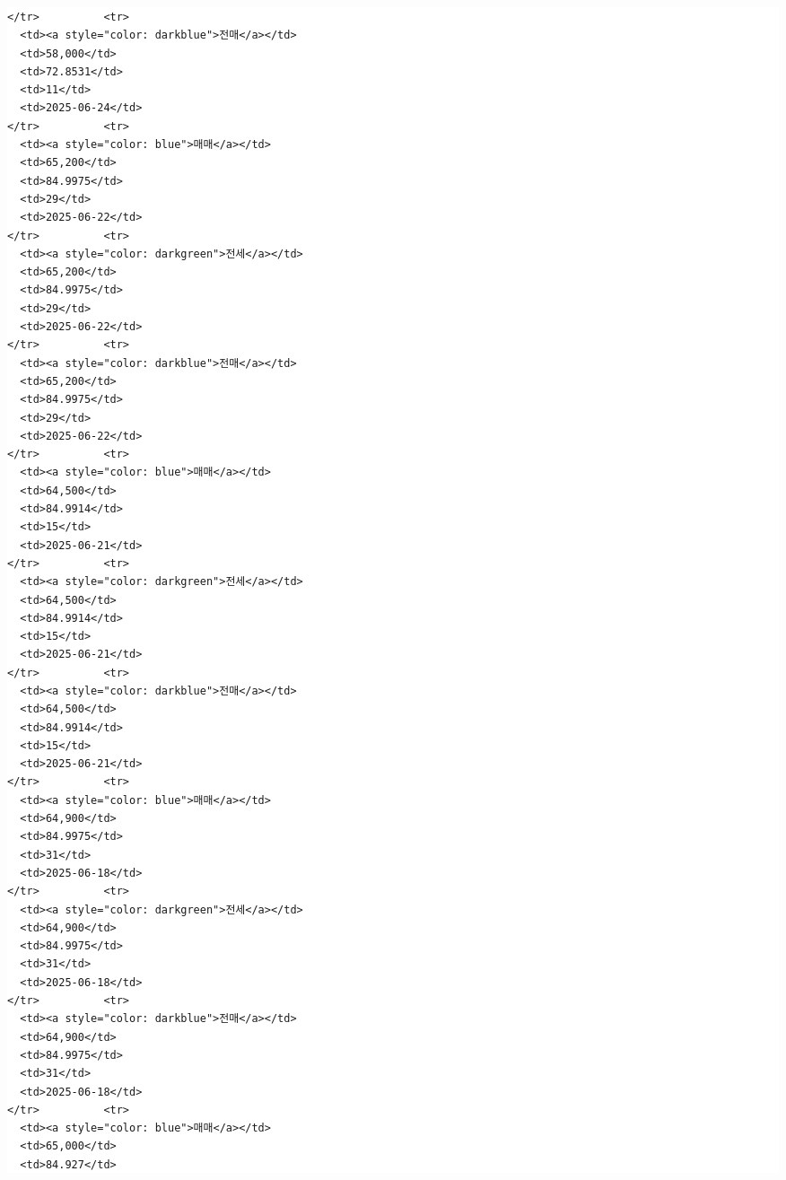     </tr>          <tr>
      <td><a style="color: darkblue">전매</a></td>
      <td>58,000</td>
      <td>72.8531</td>
      <td>11</td>
      <td>2025-06-24</td>
    </tr>          <tr>
      <td><a style="color: blue">매매</a></td>
      <td>65,200</td>
      <td>84.9975</td>
      <td>29</td>
      <td>2025-06-22</td>
    </tr>          <tr>
      <td><a style="color: darkgreen">전세</a></td>
      <td>65,200</td>
      <td>84.9975</td>
      <td>29</td>
      <td>2025-06-22</td>
    </tr>          <tr>
      <td><a style="color: darkblue">전매</a></td>
      <td>65,200</td>
      <td>84.9975</td>
      <td>29</td>
      <td>2025-06-22</td>
    </tr>          <tr>
      <td><a style="color: blue">매매</a></td>
      <td>64,500</td>
      <td>84.9914</td>
      <td>15</td>
      <td>2025-06-21</td>
    </tr>          <tr>
      <td><a style="color: darkgreen">전세</a></td>
      <td>64,500</td>
      <td>84.9914</td>
      <td>15</td>
      <td>2025-06-21</td>
    </tr>          <tr>
      <td><a style="color: darkblue">전매</a></td>
      <td>64,500</td>
      <td>84.9914</td>
      <td>15</td>
      <td>2025-06-21</td>
    </tr>          <tr>
      <td><a style="color: blue">매매</a></td>
      <td>64,900</td>
      <td>84.9975</td>
      <td>31</td>
      <td>2025-06-18</td>
    </tr>          <tr>
      <td><a style="color: darkgreen">전세</a></td>
      <td>64,900</td>
      <td>84.9975</td>
      <td>31</td>
      <td>2025-06-18</td>
    </tr>          <tr>
      <td><a style="color: darkblue">전매</a></td>
      <td>64,900</td>
      <td>84.9975</td>
      <td>31</td>
      <td>2025-06-18</td>
    </tr>          <tr>
      <td><a style="color: blue">매매</a></td>
      <td>65,000</td>
      <td>84.927</td>